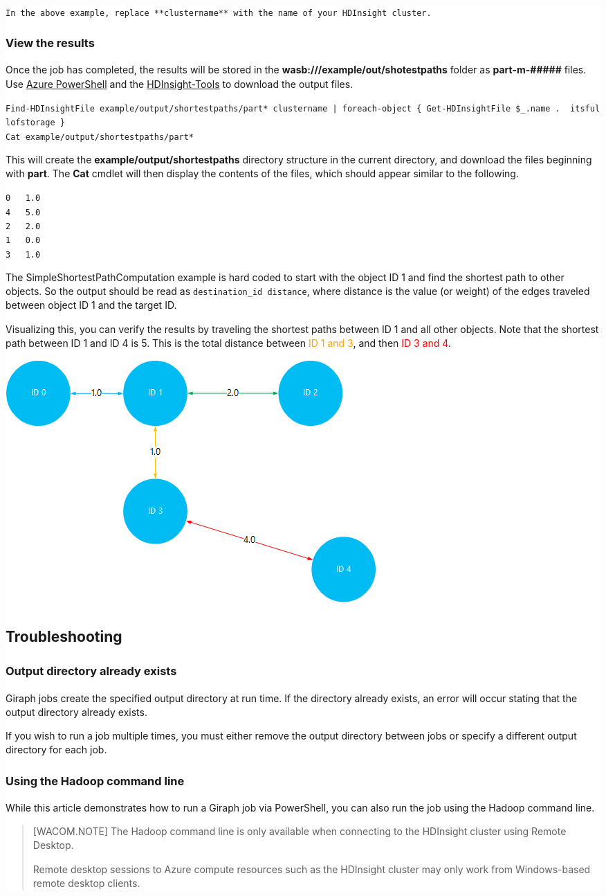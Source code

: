     In the above example, replace **clustername** with the name of your HDInsight cluster.

### View the results

Once the job has completed, the results will be stored in the **wasb:///example/out/shotestpaths** folder as **part-m-\#\#\#\#\#** files. Use [Azure PowerShell][Azure PowerShell] and the [HDInsight-Tools][HDInsight-Tools] to download the output files.

    Find-HDInsightFile example/output/shortestpaths/part* clustername | foreach-object { Get-HDInsightFile $_.name .  itsfullofstorage }
    Cat example/output/shortestpaths/part*

This will create the **example/output/shortestpaths** directory structure in the current directory, and download the files beginning with **part**. The **Cat** cmdlet will then display the contents of the files, which should appear similar to the following.

    0   1.0
    4   5.0
    2   2.0
    1   0.0
    3   1.0

The SimpleShortestPathComputation example is hard coded to start with the object ID 1 and find the shortest path to other objects. So the output should be read as `destination_id distance`, where distance is the value (or weight) of the edges traveled between object ID 1 and the target ID.

Visualizing this, you can verify the results by traveling the shortest paths between ID 1 and all other objects. Note that the shortest path between ID 1 and ID 4 is 5. This is the total distance between <span style="color:orange">ID 1 and 3</span>, and then <span style="color:red">ID 3 and 4</span>.

![Drawing of objects as circles with shortest paths drawn between][Drawing of objects as circles with shortest paths drawn between]

## <span id="tshoot"></span></a>Troubleshooting

### Output directory already exists

Giraph jobs create the specified output directory at run time. If the directory already exists, an error will occur stating that the output directory already exists.

If you wish to run a job multiple times, you must either remove the output directory between jobs or specify a different output directory for each job.

### <span id="cmd"></span></a>Using the Hadoop command line

While this article demonstrates how to run a Giraph job via PowerShell, you can also run the job using the Hadoop command line.

> [WACOM.NOTE] The Hadoop command line is only available when connecting to the HDInsight cluster using Remote Desktop.
>
> Remote desktop sessions to Azure compute resources such as the HDInsight cluster may only work from Windows-based remote desktop clients.


  [Apache Giraph]: http://giraph.apache.org
  [Build and deploy Apache Giraph to an HDInsight cluster]: #build
  [Run the SimpleShortestPathsComputation example]: #run
  [Package org.apache.giraph.examples]: https://giraph.apache.org/apidocs/org/apache/giraph/examples/package-summary.html
  [Troubleshoot problems you may encounter]: #tshoot
  [Git]: http://git-scm.com/
  [Maven]: http://maven.apache.org/
  [Giraph repository]: https://github.com/apache/giraph
  [GIRAPH-930]: https://issues.apache.org/jira/browse/GIRAPH-930
  [Azure PowerShell]: http://azure.microsoft.com/en-us/documentation/articles/install-configure-powershell/
  [HDInsight-Tools]: https://github.com/Blackmist/hdinsight-tools
  [Upload data for Hadoop jobs in HDInsight]: http://azure.microsoft.com/en-us/documentation/articles/hdinsight-upload-data/
  [Pregel]: http://people.apache.org/~edwardyoon/documents/pregel.pdf
  [release-1.1 branch]: https://github.com/apache/giraph/tree/release-1.1
  [directed graph]: http://en.wikipedia.org/wiki/Directed_graph
  [tiny\_graph.txt drawn as circles with lines of varying distance between]: .\media\hdinsight-giraph\giraph-graph.png
  [Drawing of objects as circles with shortest paths drawn between]: .\media\hdinsight-giraph\giraph-graph-out.png
  [Azure management portal]: https://manage.windowsazure.com
  [What's new in HDInsight cluster versions]: http://azure.microsoft.com/en-us/documentation/articles/hdinsight-component-versioning/
  [Hadoop command line]: #cmd
  [Pig]: http://azure.microsoft.com/en-us/documentation/articles/hdinsight-use-pig/
  [Hive]: http://azure.microsoft.com/en-us/documentation/articles/hdinsight-use-hive/